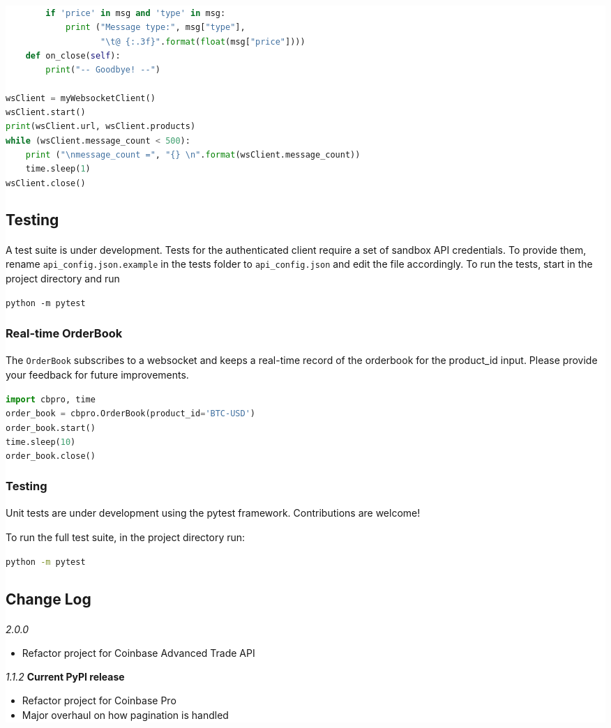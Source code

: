 ```python
        if 'price' in msg and 'type' in msg:
            print ("Message type:", msg["type"],
                   "\t@ {:.3f}".format(float(msg["price"])))
    def on_close(self):
        print("-- Goodbye! --")

wsClient = myWebsocketClient()
wsClient.start()
print(wsClient.url, wsClient.products)
while (wsClient.message_count < 500):
    print ("\nmessage_count =", "{} \n".format(wsClient.message_count))
    time.sleep(1)
wsClient.close()
```
## Testing
A test suite is under development. Tests for the authenticated client require a 
set of sandbox API credentials. To provide them, rename 
`api_config.json.example` in the tests folder to `api_config.json` and edit the 
file accordingly. To run the tests, start in the project directory and run
```
python -m pytest
```

### Real-time OrderBook
The ```OrderBook``` subscribes to a websocket and keeps a real-time record of
the orderbook for the product_id input.  Please provide your feedback for future
improvements.

```python
import cbpro, time
order_book = cbpro.OrderBook(product_id='BTC-USD')
order_book.start()
time.sleep(10)
order_book.close()
```

### Testing
Unit tests are under development using the pytest framework. Contributions are 
welcome!

To run the full test suite, in the project 
directory run:
```bash
python -m pytest
```

## Change Log
*2.0.0*
- Refactor project for Coinbase Advanced Trade API

*1.1.2* **Current PyPI release**
- Refactor project for Coinbase Pro
- Major overhaul on how pagination is handled
